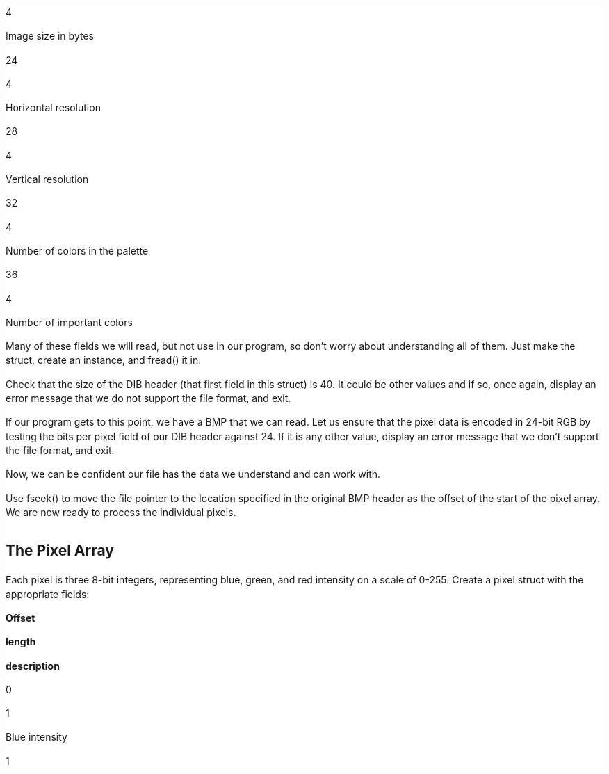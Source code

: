4

Image size in bytes

24

4

Horizontal resolution

28

4

Vertical resolution

32

4

Number of colors in the palette

36

4

Number of important colors

Many of these fields we will read, but not use in our program, so don’t worry about understanding all of them. Just make the struct, create an instance, and fread() it in.

Check that the size of the DIB header (that first field in this struct) is 40. It could be other values and if so, once again, display an error message that we do not support the file format, and exit.

If our program gets to this point, we have a BMP that we can read. Let us ensure that the pixel data is encoded in 24-bit RGB by testing the bits per pixel field of our DIB header against 24. If it is any other value, display an error message that we don’t support the file format, and exit.

Now, we can be confident our file has the data we understand and can work with.

Use fseek() to move the file pointer to the location specified in the original BMP header as the offset of the start of the pixel array. We are now ready to process the individual pixels.

The Pixel Array
---------------

Each pixel is three 8-bit integers, representing blue, green, and red intensity on a scale of 0-255. Create a pixel struct with the appropriate fields:

**Offset**

**length**

**description**

0

1

Blue intensity

1
